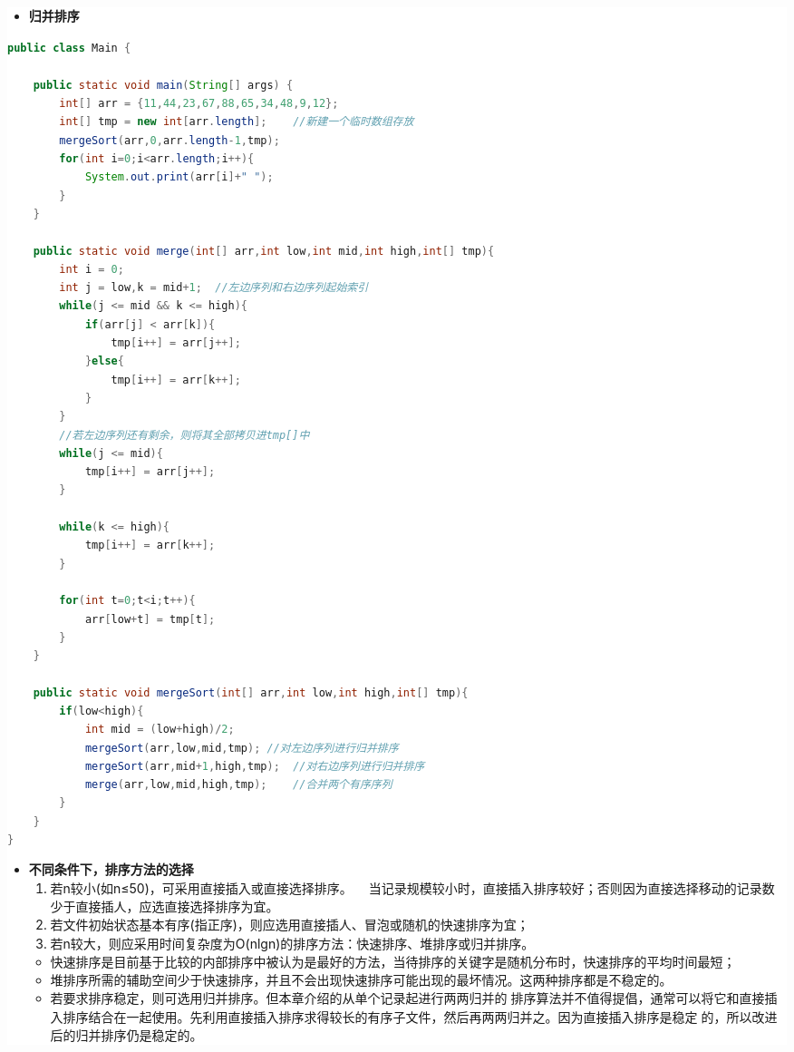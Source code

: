 - **归并排序**
```java
public class Main {
 
	public static void main(String[] args) {
		int[] arr = {11,44,23,67,88,65,34,48,9,12};
		int[] tmp = new int[arr.length];    //新建一个临时数组存放
		mergeSort(arr,0,arr.length-1,tmp);
		for(int i=0;i<arr.length;i++){
			System.out.print(arr[i]+" ");
		}
	}
	
	public static void merge(int[] arr,int low,int mid,int high,int[] tmp){
		int i = 0;
		int j = low,k = mid+1;  //左边序列和右边序列起始索引
		while(j <= mid && k <= high){
			if(arr[j] < arr[k]){
				tmp[i++] = arr[j++];
			}else{
				tmp[i++] = arr[k++];
			}
		}
		//若左边序列还有剩余，则将其全部拷贝进tmp[]中
		while(j <= mid){    
			tmp[i++] = arr[j++];
		}
		
		while(k <= high){
			tmp[i++] = arr[k++];
		}
		
		for(int t=0;t<i;t++){
			arr[low+t] = tmp[t];
		}
	}
 
	public static void mergeSort(int[] arr,int low,int high,int[] tmp){
		if(low<high){
			int mid = (low+high)/2;
			mergeSort(arr,low,mid,tmp); //对左边序列进行归并排序
			mergeSort(arr,mid+1,high,tmp);  //对右边序列进行归并排序
			merge(arr,low,mid,high,tmp);    //合并两个有序序列
		}
	}
}	
```

- **不同条件下，排序方法的选择**
    1. 若n较小(如n≤50)，可采用直接插入或直接选择排序。
    　当记录规模较小时，直接插入排序较好；否则因为直接选择移动的记录数少于直接插人，应选直接选择排序为宜。
    2. 若文件初始状态基本有序(指正序)，则应选用直接插人、冒泡或随机的快速排序为宜；
    3. 若n较大，则应采用时间复杂度为O(nlgn)的排序方法：快速排序、堆排序或归并排序。
    - 快速排序是目前基于比较的内部排序中被认为是最好的方法，当待排序的关键字是随机分布时，快速排序的平均时间最短；
    - 堆排序所需的辅助空间少于快速排序，并且不会出现快速排序可能出现的最坏情况。这两种排序都是不稳定的。
    - 若要求排序稳定，则可选用归并排序。但本章介绍的从单个记录起进行两两归并的  排序算法并不值得提倡，通常可以将它和直接插入排序结合在一起使用。先利用直接插入排序求得较长的有序子文件，然后再两两归并之。因为直接插入排序是稳定 的，所以改进后的归并排序仍是稳定的。
